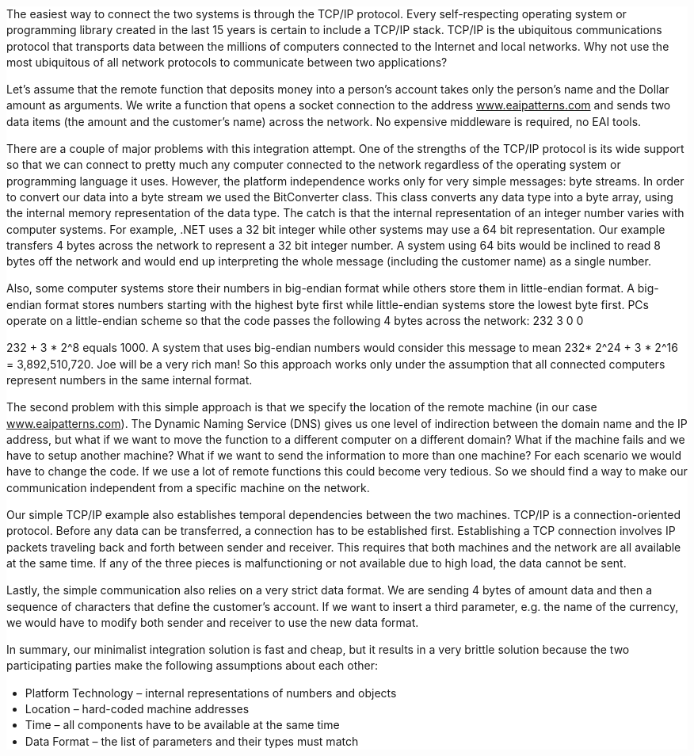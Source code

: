 The easiest way to connect the two systems is through the TCP/IP protocol. Every self-respecting operating system or programming library created in the last 15 years is certain to include a TCP/IP stack. TCP/IP is the ubiquitous communications protocol that transports data between the millions of computers connected to the Internet and local networks. Why not use the most ubiquitous of all network protocols to communicate between two applications?

Let’s assume that the remote function that deposits money into a person’s account takes only the person’s name and the Dollar amount as arguments. We write a function that opens a socket connection to the address www.eaipatterns.com and sends two data items (the amount and the customer’s name) across the network. No expensive middleware is required, no EAI tools.

There are a couple of major problems with this integration attempt. One of the strengths of the TCP/IP protocol is its wide support so that we can connect to pretty much any computer connected to the network regardless of the operating system or programming language it uses. However, the platform independence works only for very simple messages: byte streams. In order to convert our data into a byte stream we used the BitConverter class. This class converts any data type into a byte array, using the internal memory representation of the data type. The catch is that the internal representation of an integer number varies with computer systems. For example, .NET uses a 32 bit integer while other systems may use a 64 bit representation. Our example transfers 4 bytes across the network to represent a 32 bit integer number. A system using 64 bits would be inclined to read 8 bytes off the network and would end up interpreting the whole message (including the customer name) as a single number.

Also, some computer systems store their numbers in big-endian format while others store them in little-endian format. A big-endian format stores numbers starting with the highest byte first while little-endian systems store the lowest byte first. PCs operate on a little-endian scheme so that the code passes the following 4 bytes across the network: 232 3 0 0

232 + 3 * 2^8 equals 1000. A system that uses big-endian numbers would consider this message to mean 232* 2^24 + 3 * 2^16 = 3,892,510,720. Joe will be a very rich man! So this approach works only under the assumption that all connected computers represent numbers in the same internal format.

The second problem with this simple approach is that we specify the location of the remote machine (in our case www.eaipatterns.com). The Dynamic Naming Service (DNS) gives us one level of indirection between the domain name and the IP address, but what if we want to move the function to a different computer on a different domain? What if the machine fails and we have to setup another machine? What if we want to send the information to more than one machine? For each scenario we would have to change the code. If we use a lot of remote functions this could become very tedious. So we should find a way to make our communication independent from a specific machine on the network.

Our simple TCP/IP example also establishes temporal dependencies between the two machines. TCP/IP is a connection-oriented protocol. Before any data can be transferred, a connection has to be established first. Establishing a TCP connection involves IP packets traveling back and forth between sender and receiver. This requires that both machines and the network are all available at the same time. If any of the three pieces is malfunctioning or not available due to high load, the data cannot be sent.

Lastly, the simple communication also relies on a very strict data format. We are sending 4 bytes of amount data and then a sequence of characters that define the customer’s account. If we want to insert a third parameter, e.g. the name of the currency, we would have to modify both sender and receiver to use the new data format.

In summary, our minimalist integration solution is fast and cheap, but it results in a very brittle solution because the two participating parties make the following assumptions about each other:
* Platform Technology – internal representations of numbers and objects
* Location – hard-coded machine addresses
* Time – all components have to be available at the same time
* Data Format – the list of parameters and their types must match
